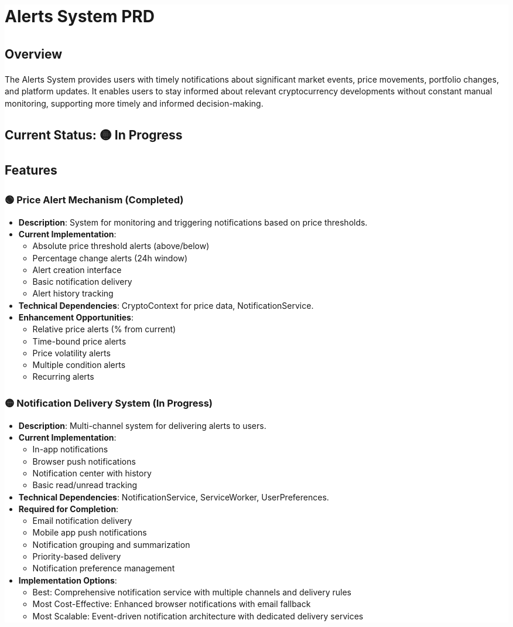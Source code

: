 # Alerts System PRD

## Overview
The Alerts System provides users with timely notifications about significant market events, price movements, portfolio changes, and platform updates. It enables users to stay informed about relevant cryptocurrency developments without constant manual monitoring, supporting more timely and informed decision-making.

## Current Status: 🟡 In Progress

## Features

### 🟢 Price Alert Mechanism (Completed)
- **Description**: System for monitoring and triggering notifications based on price thresholds.
- **Current Implementation**:
  - Absolute price threshold alerts (above/below)
  - Percentage change alerts (24h window)
  - Alert creation interface
  - Basic notification delivery
  - Alert history tracking
- **Technical Dependencies**: CryptoContext for price data, NotificationService.
- **Enhancement Opportunities**:
  - Relative price alerts (% from current)
  - Time-bound price alerts
  - Price volatility alerts
  - Multiple condition alerts
  - Recurring alerts

### 🟡 Notification Delivery System (In Progress)
- **Description**: Multi-channel system for delivering alerts to users.
- **Current Implementation**:
  - In-app notifications
  - Browser push notifications
  - Notification center with history
  - Basic read/unread tracking
- **Technical Dependencies**: NotificationService, ServiceWorker, UserPreferences.
- **Required for Completion**:
  - Email notification delivery
  - Mobile app push notifications
  - Notification grouping and summarization
  - Priority-based delivery
  - Notification preference management
- **Implementation Options**:
  - Best: Comprehensive notification service with multiple channels and delivery rules
  - Most Cost-Effective: Enhanced browser notifications with email fallback
  - Most Scalable: Event-driven notification architecture with dedicated delivery services
